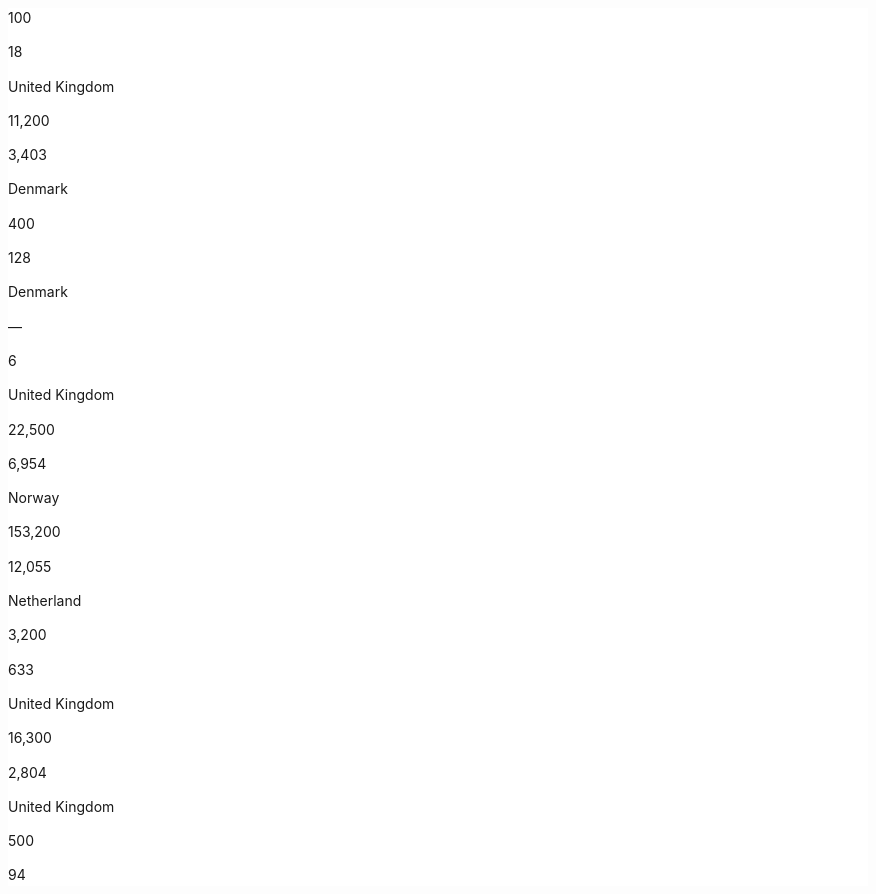 <td><p>100</p></td>

<td><p>18</p></td>

<td><p>United Kingdom</p></td>

<td><p>11,200</p></td>

<td><p>3,403</p></td>

<td><p>Denmark</p></td>

<td><p>400</p></td>

<td><p>128</p></td>

<td><p>Denmark</p></td>

</tr>

<tr>

<td><p>&#x2014;</p></td>

<td><p>6</p></td>

<td><p>United Kingdom</p></td>

<td><p>22,500</p></td>

<td><p>6,954</p></td>

<td><p>Norway</p></td>

<td><p>153,200</p></td>

<td><p>12,055</p></td>

<td><p>Netherland</p></td>

<td><p>3,200</p></td>

<td><p>633</p></td>

<td><p>United Kingdom</p></td>

<td><p>16,300</p></td>

<td><p>2,804</p></td>

<td><p>United Kingdom</p></td>

</tr>

<tr>

<td><p></p></td>

<td><p></p></td>

<td><p></p></td>

<td><p>500</p></td>

<td><p>94</p></td>
